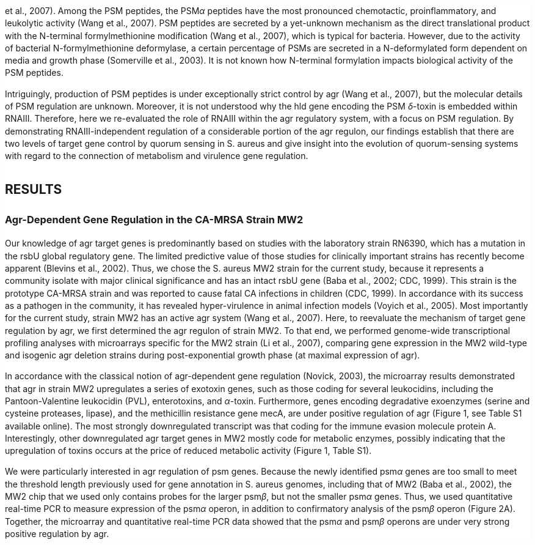 et al., 2007). Among the PSM peptides, the PSM$\alpha$ peptides have the most pronounced chemotactic, proinflammatory, and leukolytic activity (Wang et al., 2007). PSM peptides are secreted by a yet-unknown mechanism as the direct translational product with the N-terminal formylmethionine modification (Wang et al., 2007), which is typical for bacteria. However, due to the activity of bacterial N-formylmethionine deformylase, a certain percentage of PSMs are secreted in a N-deformylated form dependent on media and growth phase (Somerville et al., 2003). It is not known how N-terminal formylation impacts biological activity of the PSM peptides.

Intriguingly, production of PSM peptides is under exceptionally strict control by agr (Wang et al., 2007), but the molecular details of PSM regulation are unknown. Moreover, it is not understood why the hld gene encoding the PSM $\delta$-toxin is embedded within RNAIII. Therefore, here we re-evaluated the role of RNAIII within the agr regulatory system, with a focus on PSM regulation. By demonstrating RNAIII-independent regulation of a considerable portion of the agr regulon, our findings establish that there are two levels of target gene control by quorum sensing in S. aureus and give insight into the evolution of quorum-sensing systems with regard to the connection of metabolism and virulence gene regulation.

## RESULTS

### Agr-Dependent Gene Regulation in the CA-MRSA Strain MW2

Our knowledge of agr target genes is predominantly based on studies with the laboratory strain RN6390, which has a mutation in the rsbU global regulatory gene. The limited predictive value of those studies for clinically important strains has recently become apparent (Blevins et al., 2002). Thus, we chose the S. aureus MW2 strain for the current study, because it represents a community isolate with major clinical significance and has an intact rsbU gene (Baba et al., 2002; CDC, 1999). This strain is the prototype CA-MRSA strain and was reported to cause fatal CA infections in children (CDC, 1999). In accordance with its success as a pathogen in the community, it has revealed hyper-virulence in animal infection models (Voyich et al., 2005). Most importantly for the current study, strain MW2 has an active agr system (Wang et al., 2007). Here, to reevaluate the mechanism of target gene regulation by agr, we first determined the agr regulon of strain MW2. To that end, we performed genome-wide transcriptional profiling analyses with microarrays specific for the MW2 strain (Li et al., 2007), comparing gene expression in the MW2 wild-type and isogenic agr deletion strains during post-exponential growth phase (at maximal expression of agr).

In accordance with the classical notion of agr-dependent gene regulation (Novick, 2003), the microarray results demonstrated that agr in strain MW2 upregulates a series of exotoxin genes, such as those coding for several leukocidins, including the Pantoon-Valentine leukocidin (PVL), enterotoxins, and $\alpha$-toxin. Furthermore, genes encoding degradative exoenzymes (serine and cysteine proteases, lipase), and the methicillin resistance gene mecA, are under positive regulation of agr (Figure 1, see Table S1 available online). The most strongly downregulated transcript was that coding for the immune evasion molecule protein A. Interestingly, other downregulated agr target genes in MW2 mostly code for metabolic enzymes, possibly indicating that the upregulation of toxins occurs at the price of reduced metabolic activity (Figure 1, Table S1).

We were particularly interested in agr regulation of psm genes. Because the newly identified psm$\alpha$ genes are too small to meet the threshold length previously used for gene annotation in S. aureus genomes, including that of MW2 (Baba et al., 2002), the MW2 chip that we used only contains probes for the larger psm$\beta$, but not the smaller psm$\alpha$ genes. Thus, we used quantitative real-time PCR to measure expression of the psm$\alpha$ operon, in addition to confirmatory analysis of the psm$\beta$ operon (Figure 2A). Together, the microarray and quantitative real-time PCR data showed that the psm$\alpha$ and psm$\beta$ operons are under very strong positive regulation by agr.
